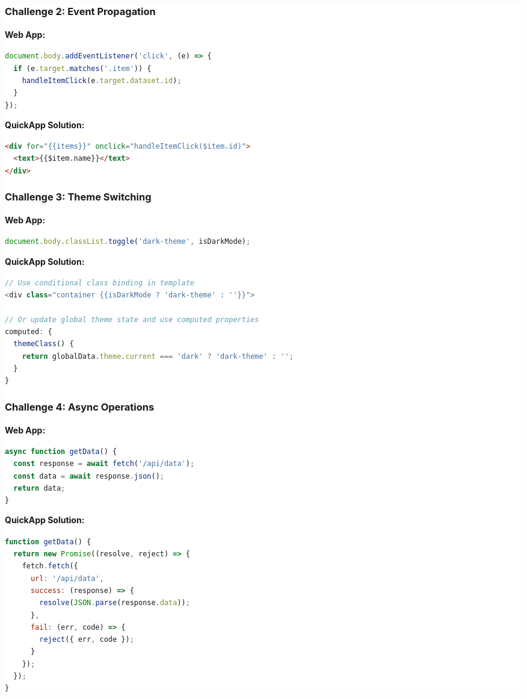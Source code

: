 ### Challenge 2: Event Propagation
**Web App:**
```javascript
document.body.addEventListener('click', (e) => {
  if (e.target.matches('.item')) {
    handleItemClick(e.target.dataset.id);
  }
});
```

**QuickApp Solution:**
```html
<div for="{{items}}" onclick="handleItemClick($item.id)">
  <text>{{$item.name}}</text>
</div>
```

### Challenge 3: Theme Switching
**Web App:**
```javascript
document.body.classList.toggle('dark-theme', isDarkMode);
```

**QuickApp Solution:**
```javascript
// Use conditional class binding in template
<div class="container {{isDarkMode ? 'dark-theme' : ''}}">

// Or update global theme state and use computed properties
computed: {
  themeClass() {
    return globalData.theme.current === 'dark' ? 'dark-theme' : '';
  }
}
```

### Challenge 4: Async Operations
**Web App:**
```javascript
async function getData() {
  const response = await fetch('/api/data');
  const data = await response.json();
  return data;
}
```

**QuickApp Solution:**
```javascript
function getData() {
  return new Promise((resolve, reject) => {
    fetch.fetch({
      url: '/api/data',
      success: (response) => {
        resolve(JSON.parse(response.data));
      },
      fail: (err, code) => {
        reject({ err, code });
      }
    });
  });
}
```
